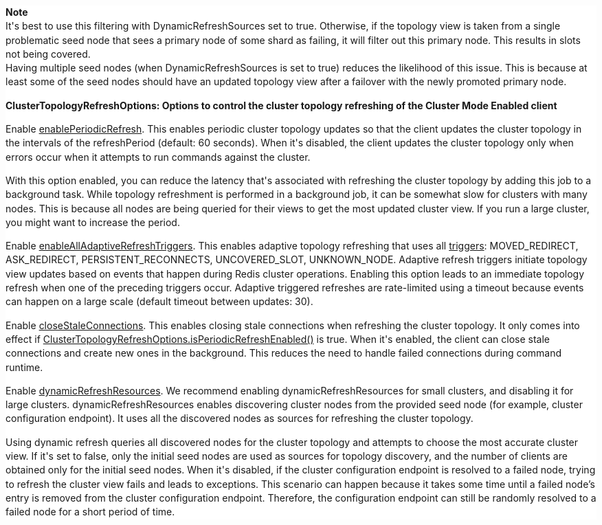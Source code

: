 ```
```

**Note**  
It's best to use this filtering with DynamicRefreshSources set to true\. Otherwise, if the topology view is taken from a single problematic seed node that sees a primary node of some shard as failing, it will filter out this primary node\. This results in slots not being covered\.   
Having multiple seed nodes \(when DynamicRefreshSources is set to true\) reduces the likelihood of this issue\. This is because at least some of the seed nodes should have an updated topology view after a failover with the newly promoted primary node\.

**ClusterTopologyRefreshOptions: Options to control the cluster topology refreshing of the Cluster Mode Enabled client**

Enable [enablePeriodicRefresh](https://lettuce.io/core/release/api/io/lettuce/core/cluster/ClusterTopologyRefreshOptions.Builder.html#enablePeriodicRefresh-java.time.Duration-)\. This enables periodic cluster topology updates so that the client updates the cluster topology in the intervals of the refreshPeriod \(default: 60 seconds\)\. When it's disabled, the client updates the cluster topology only when errors occur when it attempts to run commands against the cluster\. 

With this option enabled, you can reduce the latency that's associated with refreshing the cluster topology by adding this job to a background task\. While topology refreshment is performed in a background job, it can be somewhat slow for clusters with many nodes\. This is because all nodes are being queried for their views to get the most updated cluster view\. If you run a large cluster, you might want to increase the period\.

Enable [enableAllAdaptiveRefreshTriggers](https://lettuce.io/core/release/api/io/lettuce/core/cluster/ClusterTopologyRefreshOptions.Builder.html#enableAllAdaptiveRefreshTriggers--)\. This enables adaptive topology refreshing that uses all [triggers](https://lettuce.io/core/6.1.6.RELEASE/api/io/lettuce/core/cluster/ClusterTopologyRefreshOptions.RefreshTrigger.html): MOVED\_REDIRECT, ASK\_REDIRECT, PERSISTENT\_RECONNECTS, UNCOVERED\_SLOT, UNKNOWN\_NODE\. Adaptive refresh triggers initiate topology view updates based on events that happen during Redis cluster operations\. Enabling this option leads to an immediate topology refresh when one of the preceding triggers occur\. Adaptive triggered refreshes are rate\-limited using a timeout because events can happen on a large scale \(default timeout between updates: 30\)\.

Enable [closeStaleConnections](https://lettuce.io/core/release/api/io/lettuce/core/cluster/ClusterTopologyRefreshOptions.Builder.html#closeStaleConnections-boolean-)\. This enables closing stale connections when refreshing the cluster topology\. It only comes into effect if [ClusterTopologyRefreshOptions\.isPeriodicRefreshEnabled\(\)](https://lettuce.io/core/release/api/io/lettuce/core/cluster/ClusterTopologyRefreshOptions.html#isPeriodicRefreshEnabled--) is true\. When it's enabled, the client can close stale connections and create new ones in the background\. This reduces the need to handle failed connections during command runtime\.

Enable [dynamicRefreshResources](https://lettuce.io/core/release/api/io/lettuce/core/cluster/ClusterTopologyRefreshOptions.Builder.html#dynamicRefreshSources-boolean-)\. We recommend enabling dynamicRefreshResources for small clusters, and disabling it for large clusters\. dynamicRefreshResources enables discovering cluster nodes from the provided seed node \(for example, cluster configuration endpoint\)\. It uses all the discovered nodes as sources for refreshing the cluster topology\. 

Using dynamic refresh queries all discovered nodes for the cluster topology and attempts to choose the most accurate cluster view\. If it's set to false, only the initial seed nodes are used as sources for topology discovery, and the number of clients are obtained only for the initial seed nodes\. When it's disabled, if the cluster configuration endpoint is resolved to a failed node, trying to refresh the cluster view fails and leads to exceptions\. This scenario can happen because it takes some time until a failed node’s entry is removed from the cluster configuration endpoint\. Therefore, the configuration endpoint can still be randomly resolved to a failed node for a short period of time\. 
